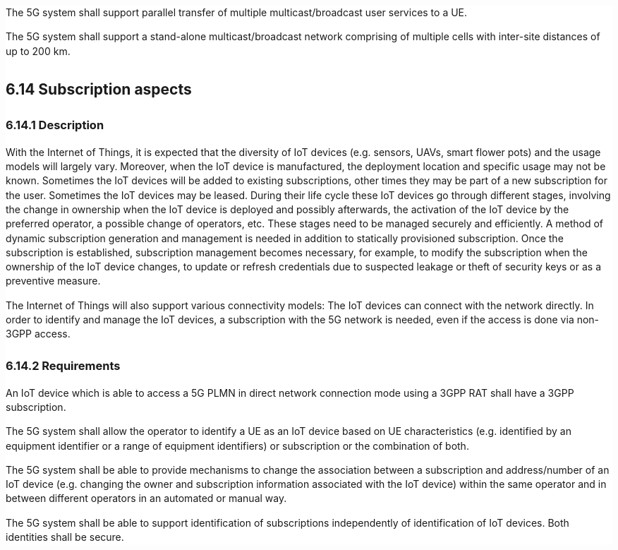 The 5G system shall support parallel transfer of multiple
multicast/broadcast user services to a UE.

The 5G system shall support a stand-alone multicast/broadcast network
comprising of multiple cells with inter-site distances of up to 200 km.

6.14 Subscription aspects
-------------------------

### 6.14.1 Description

With the Internet of Things, it is expected that the diversity of IoT
devices (e.g. sensors, UAVs, smart flower pots) and the usage models
will largely vary. Moreover, when the IoT device is manufactured, the
deployment location and specific usage may not be known. Sometimes the
IoT devices will be added to existing subscriptions, other times they
may be part of a new subscription for the user. Sometimes the IoT
devices may be leased. During their life cycle these IoT devices go
through different stages, involving the change in ownership when the IoT
device is deployed and possibly afterwards, the activation of the IoT
device by the preferred operator, a possible change of operators, etc.
These stages need to be managed securely and efficiently. A method of
dynamic subscription generation and management is needed in addition to
statically provisioned subscription. Once the subscription is
established, subscription management becomes necessary, for example, to
modify the subscription when the ownership of the IoT device changes, to
update or refresh credentials due to suspected leakage or theft of
security keys or as a preventive measure.

The Internet of Things will also support various connectivity models:
The IoT devices can connect with the network directly. In order to
identify and manage the IoT devices, a subscription with the 5G network
is needed, even if the access is done via non-3GPP access.

### 6.14.2 Requirements

An IoT device which is able to access a 5G PLMN in direct network
connection mode using a 3GPP RAT shall have a 3GPP subscription.

The 5G system shall allow the operator to identify a UE as an IoT device
based on UE characteristics (e.g. identified by an equipment identifier
or a range of equipment identifiers) or subscription or the combination
of both.

The 5G system shall be able to provide mechanisms to change the
association between a subscription and address/number of an IoT device
(e.g. changing the owner and subscription information associated with
the IoT device) within the same operator and in between different
operators in an automated or manual way.

The 5G system shall be able to support identification of subscriptions
independently of identification of IoT devices. Both identities shall be
secure.
